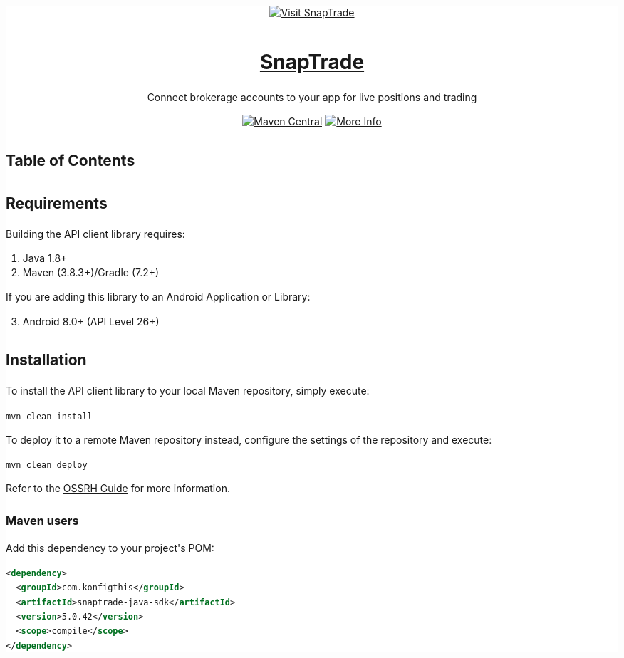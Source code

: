 <div align="center">

[![Visit SnapTrade](https://raw.githubusercontent.com/passiv/snaptrade-sdks/HEAD/sdks/java/header.png)](https://snaptrade.com)

# [SnapTrade](https://snaptrade.com)

Connect brokerage accounts to your app for live positions and trading

[![Maven Central](https://img.shields.io/badge/Maven%20Central-v5.0.42-blue)](https://central.sonatype.com/artifact/com.konfigthis/snaptrade-java-sdk/5.0.42)
[![More Info](https://img.shields.io/badge/More%20Info-Click%20Here-orange)](https://snaptrade.com/)

</div>

## Table of Contents



## Requirements

Building the API client library requires:

1. Java 1.8+
2. Maven (3.8.3+)/Gradle (7.2+)

If you are adding this library to an Android Application or Library:

3. Android 8.0+ (API Level 26+)

## Installation

To install the API client library to your local Maven repository, simply execute:

```shell
mvn clean install
```

To deploy it to a remote Maven repository instead, configure the settings of the repository and execute:

```shell
mvn clean deploy
```

Refer to the [OSSRH Guide](http://central.sonatype.org/pages/ossrh-guide.html) for more information.

### Maven users

Add this dependency to your project's POM:

```xml
<dependency>
  <groupId>com.konfigthis</groupId>
  <artifactId>snaptrade-java-sdk</artifactId>
  <version>5.0.42</version>
  <scope>compile</scope>
</dependency>
```
